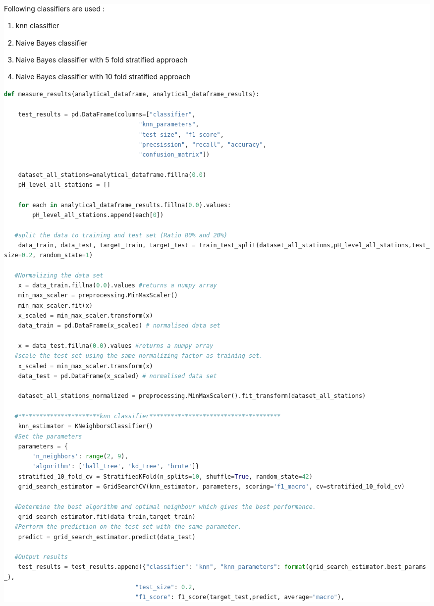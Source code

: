 Following classifiers are used :

1) knn classifier

2) Naive Bayes classifier

3) Naive Bayes classifier with 5 fold stratified approach

4) Naive Bayes classifier with 10 fold stratified approach


```python
def measure_results(analytical_dataframe, analytical_dataframe_results):
    
	test_results = pd.DataFrame(columns=["classifier", 
                                      "knn_parameters", 
                                      "test_size", "f1_score", 
                                      "precsission", "recall", "accuracy", 
                                      "confusion_matrix"])
    
	dataset_all_stations=analytical_dataframe.fillna(0.0)
	pH_level_all_stations = []
       
	for each in analytical_dataframe_results.fillna(0.0).values:
		pH_level_all_stations.append(each[0])
        
   #split the data to training and test set (Ratio 80% and 20%)
	data_train, data_test, target_train, target_test = train_test_split(dataset_all_stations,pH_level_all_stations,test_size=0.2, random_state=1)

   #Normalizing the data set
	x = data_train.fillna(0.0).values #returns a numpy array
	min_max_scaler = preprocessing.MinMaxScaler()
	min_max_scaler.fit(x)
	x_scaled = min_max_scaler.transform(x)
	data_train = pd.DataFrame(x_scaled) # normalised data set

	x = data_test.fillna(0.0).values #returns a numpy array
   #scale the test set using the same normalizing factor as training set.
	x_scaled = min_max_scaler.transform(x)
	data_test = pd.DataFrame(x_scaled) # normalised data set
    
	dataset_all_stations_normalized = preprocessing.MinMaxScaler().fit_transform(dataset_all_stations)

   #***********************knn classifier*************************************
	knn_estimator = KNeighborsClassifier()
   #Set the parameters
	parameters = {
	 	'n_neighbors': range(2, 9), 
	 	'algorithm': ['ball_tree', 'kd_tree', 'brute']}
	stratified_10_fold_cv = StratifiedKFold(n_splits=10, shuffle=True, random_state=42)
	grid_search_estimator = GridSearchCV(knn_estimator, parameters, scoring='f1_macro', cv=stratified_10_fold_cv)

   #Determine the best algorithm and optimal neighbour which gives the best performance.
	grid_search_estimator.fit(data_train,target_train) 
   #Perform the prediction on the test set with the same parameter.
	predict = grid_search_estimator.predict(data_test)

   #Output results
	test_results = test_results.append({"classifier": "knn", "knn_parameters": format(grid_search_estimator.best_params_), 
                                     "test_size": 0.2, 
                                     "f1_score": f1_score(target_test,predict, average="macro"), 
```